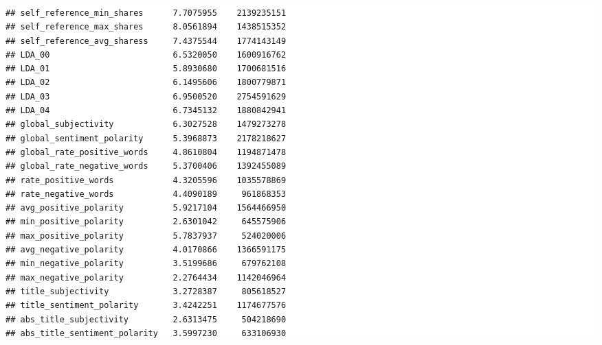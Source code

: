     ## self_reference_min_shares      7.7075955    2139235151
    ## self_reference_max_shares      8.0561894    1438515352
    ## self_reference_avg_sharess     7.4375544    1774143149
    ## LDA_00                         6.5320050    1600916762
    ## LDA_01                         5.8930680    1700681516
    ## LDA_02                         6.1495606    1800779871
    ## LDA_03                         6.9500520    2754591629
    ## LDA_04                         6.7345132    1880842941
    ## global_subjectivity            6.3027528    1479273278
    ## global_sentiment_polarity      5.3968873    2178218627
    ## global_rate_positive_words     4.8610804    1194871478
    ## global_rate_negative_words     5.3700406    1392455089
    ## rate_positive_words            4.3205596    1035578869
    ## rate_negative_words            4.4090189     961868353
    ## avg_positive_polarity          5.9217104    1564466950
    ## min_positive_polarity          2.6301042     645575906
    ## max_positive_polarity          5.7837937     524020006
    ## avg_negative_polarity          4.0170866    1366591175
    ## min_negative_polarity          3.5199686     679762108
    ## max_negative_polarity          2.2764434    1142046964
    ## title_subjectivity             3.2728387     805618527
    ## title_sentiment_polarity       3.4242251    1174677576
    ## abs_title_subjectivity         2.6313475     504218690
    ## abs_title_sentiment_polarity   3.5997230     633106930
